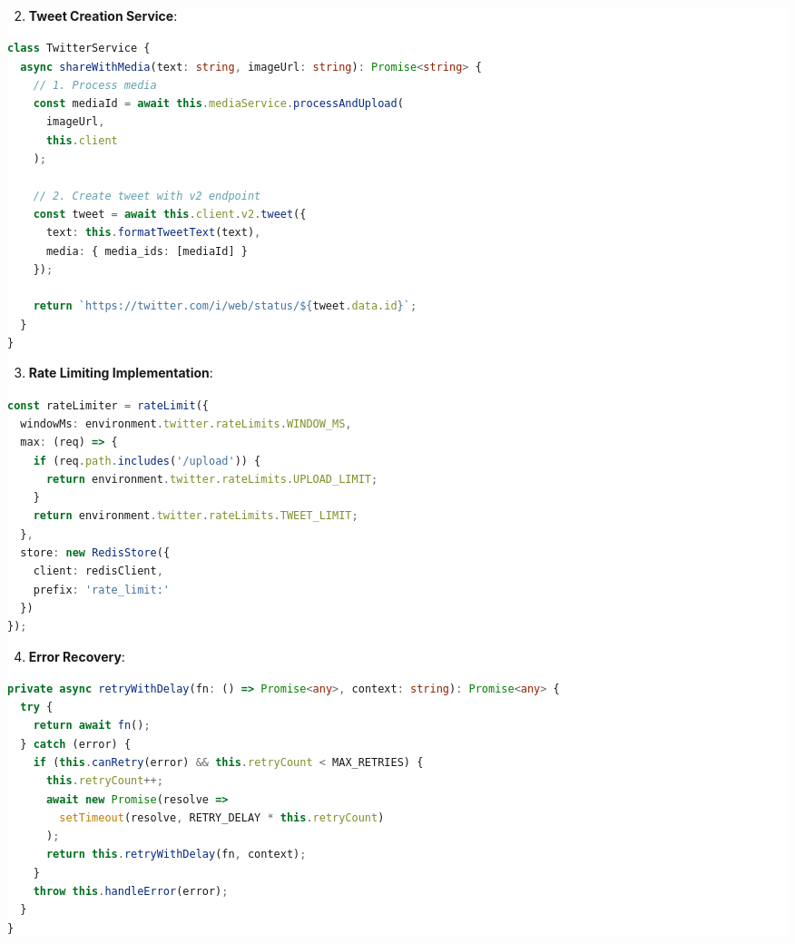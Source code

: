 2. **Tweet Creation Service**:
```typescript
class TwitterService {
  async shareWithMedia(text: string, imageUrl: string): Promise<string> {
    // 1. Process media
    const mediaId = await this.mediaService.processAndUpload(
      imageUrl,
      this.client
    );
    
    // 2. Create tweet with v2 endpoint
    const tweet = await this.client.v2.tweet({
      text: this.formatTweetText(text),
      media: { media_ids: [mediaId] }
    });
    
    return `https://twitter.com/i/web/status/${tweet.data.id}`;
  }
}
```

3. **Rate Limiting Implementation**:
```typescript
const rateLimiter = rateLimit({
  windowMs: environment.twitter.rateLimits.WINDOW_MS,
  max: (req) => {
    if (req.path.includes('/upload')) {
      return environment.twitter.rateLimits.UPLOAD_LIMIT;
    }
    return environment.twitter.rateLimits.TWEET_LIMIT;
  },
  store: new RedisStore({
    client: redisClient,
    prefix: 'rate_limit:'
  })
});
```

4. **Error Recovery**:
```typescript
private async retryWithDelay(fn: () => Promise<any>, context: string): Promise<any> {
  try {
    return await fn();
  } catch (error) {
    if (this.canRetry(error) && this.retryCount < MAX_RETRIES) {
      this.retryCount++;
      await new Promise(resolve => 
        setTimeout(resolve, RETRY_DELAY * this.retryCount)
      );
      return this.retryWithDelay(fn, context);
    }
    throw this.handleError(error);
  }
}
```
